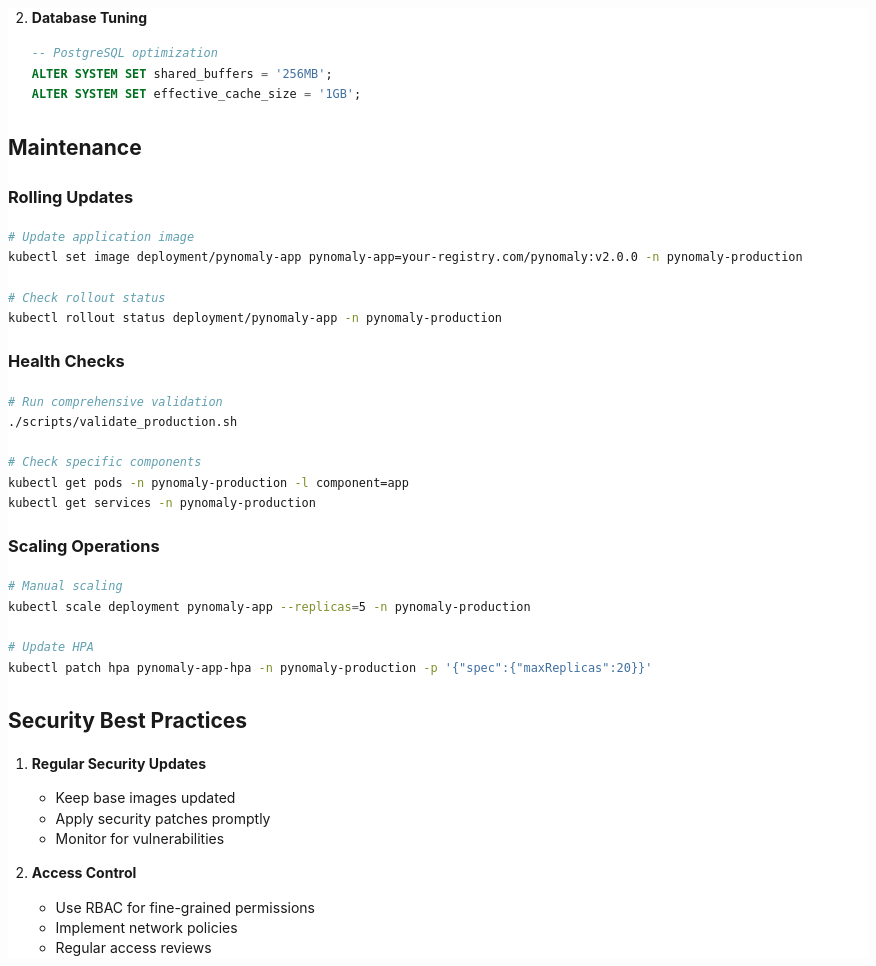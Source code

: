 2. **Database Tuning**

   ```sql
   -- PostgreSQL optimization
   ALTER SYSTEM SET shared_buffers = '256MB';
   ALTER SYSTEM SET effective_cache_size = '1GB';
   ```

## Maintenance

### Rolling Updates

```bash
# Update application image
kubectl set image deployment/pynomaly-app pynomaly-app=your-registry.com/pynomaly:v2.0.0 -n pynomaly-production

# Check rollout status
kubectl rollout status deployment/pynomaly-app -n pynomaly-production
```

### Health Checks

```bash
# Run comprehensive validation
./scripts/validate_production.sh

# Check specific components
kubectl get pods -n pynomaly-production -l component=app
kubectl get services -n pynomaly-production
```

### Scaling Operations

```bash
# Manual scaling
kubectl scale deployment pynomaly-app --replicas=5 -n pynomaly-production

# Update HPA
kubectl patch hpa pynomaly-app-hpa -n pynomaly-production -p '{"spec":{"maxReplicas":20}}'
```

## Security Best Practices

1. **Regular Security Updates**
   - Keep base images updated
   - Apply security patches promptly
   - Monitor for vulnerabilities

2. **Access Control**
   - Use RBAC for fine-grained permissions
   - Implement network policies
   - Regular access reviews
